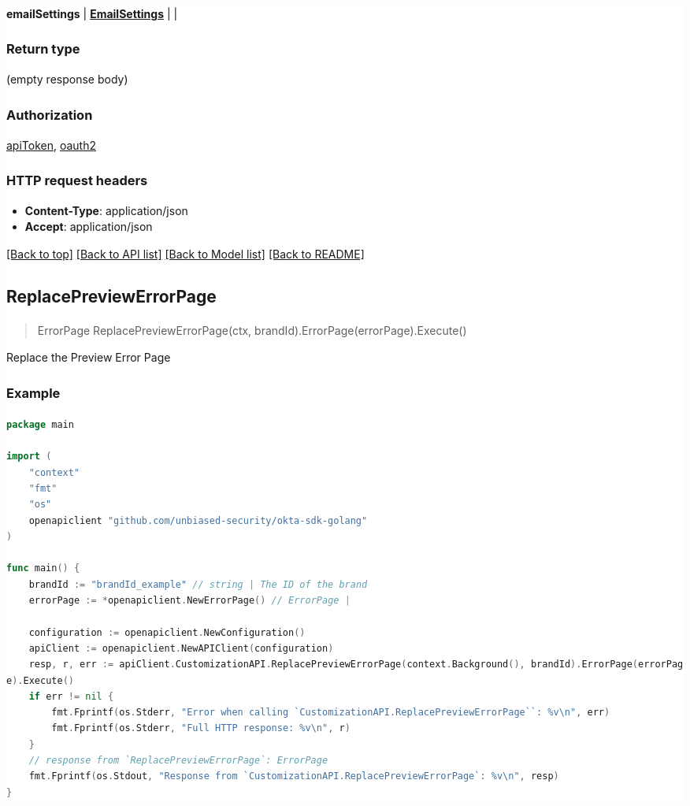 
 **emailSettings** | [**EmailSettings**](EmailSettings.md) |  | 

### Return type

 (empty response body)

### Authorization

[apiToken](../README.md#apiToken), [oauth2](../README.md#oauth2)

### HTTP request headers

- **Content-Type**: application/json
- **Accept**: application/json

[[Back to top]](#) [[Back to API list]](../README.md#documentation-for-api-endpoints)
[[Back to Model list]](../README.md#documentation-for-models)
[[Back to README]](../README.md)


## ReplacePreviewErrorPage

> ErrorPage ReplacePreviewErrorPage(ctx, brandId).ErrorPage(errorPage).Execute()

Replace the Preview Error Page



### Example

```go
package main

import (
    "context"
    "fmt"
    "os"
    openapiclient "github.com/unbiased-security/okta-sdk-golang"
)

func main() {
    brandId := "brandId_example" // string | The ID of the brand
    errorPage := *openapiclient.NewErrorPage() // ErrorPage | 

    configuration := openapiclient.NewConfiguration()
    apiClient := openapiclient.NewAPIClient(configuration)
    resp, r, err := apiClient.CustomizationAPI.ReplacePreviewErrorPage(context.Background(), brandId).ErrorPage(errorPage).Execute()
    if err != nil {
        fmt.Fprintf(os.Stderr, "Error when calling `CustomizationAPI.ReplacePreviewErrorPage``: %v\n", err)
        fmt.Fprintf(os.Stderr, "Full HTTP response: %v\n", r)
    }
    // response from `ReplacePreviewErrorPage`: ErrorPage
    fmt.Fprintf(os.Stdout, "Response from `CustomizationAPI.ReplacePreviewErrorPage`: %v\n", resp)
}
```
